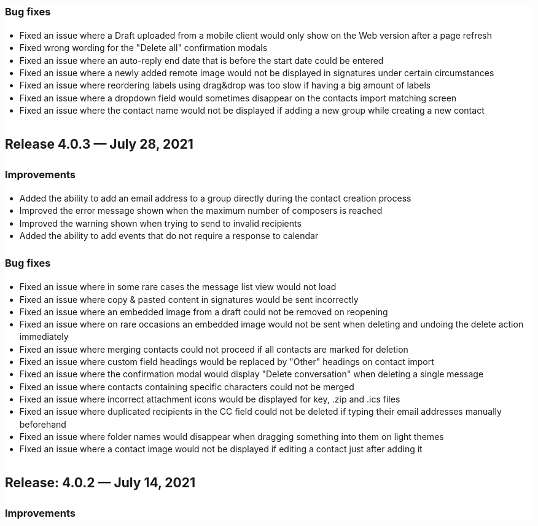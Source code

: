 ### Bug fixes

-   Fixed an issue where a Draft uploaded from a mobile client would only show on the Web version after a page refresh
-   Fixed wrong wording for the "Delete all" confirmation modals
-   Fixed an issue where an auto-reply end date that is before the start date could be entered
-   Fixed an issue where a newly added remote image would not be displayed in signatures under certain circumstances
-   Fixed an issue where reordering labels using drag&drop was too slow if having a big amount of labels
-   Fixed an issue where a dropdown field would sometimes disappear on the contacts import matching screen
-   Fixed an issue where the contact name would not be displayed if adding a new group while creating a new contact

## Release 4.0.3 — July 28, 2021

### Improvements

-   Added the ability to add an email address to a group directly during the contact creation process
-   Improved the error message shown when the maximum number of composers is reached
-   Improved the warning shown when trying to send to invalid recipients
-   Added the ability to add events that do not require a response to calendar

### Bug fixes

-   Fixed an issue where in some rare cases the message list view would not load
-   Fixed an issue where copy & pasted content in signatures would be sent incorrectly
-   Fixed an issue where an embedded image from a draft could not be removed on reopening
-   Fixed an issue where on rare occasions an embedded image would not be sent when deleting and undoing the delete action immediately
-   Fixed an issue where merging contacts could not proceed if all contacts are marked for deletion
-   Fixed an issue where custom field headings would be replaced by "Other" headings on contact import
-   Fixed an issue where the confirmation modal would display "Delete conversation" when deleting a single message
-   Fixed an issue where contacts containing specific characters could not be merged
-   Fixed an issue where incorrect attachment icons would be displayed for key, .zip and .ics files
-   Fixed an issue where duplicated recipients in the CC field could not be deleted if typing their email addresses manually beforehand
-   Fixed an issue where folder names would disappear when dragging something into them on light themes
-   Fixed an issue where a contact image would not be displayed if editing a contact just after adding it

## Release: 4.0.2 — July 14, 2021

### Improvements
